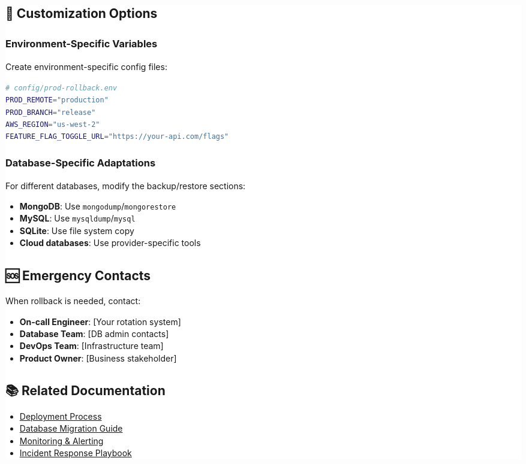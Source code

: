 ## 🔧 Customization Options

### Environment-Specific Variables
Create environment-specific config files:
```bash
# config/prod-rollback.env
PROD_REMOTE="production"
PROD_BRANCH="release"
AWS_REGION="us-west-2"
FEATURE_FLAG_TOGGLE_URL="https://your-api.com/flags"
```

### Database-Specific Adaptations
For different databases, modify the backup/restore sections:
- **MongoDB**: Use `mongodump`/`mongorestore`
- **MySQL**: Use `mysqldump`/`mysql`
- **SQLite**: Use file system copy
- **Cloud databases**: Use provider-specific tools

## 🆘 Emergency Contacts

When rollback is needed, contact:
- **On-call Engineer**: [Your rotation system]
- **Database Team**: [DB admin contacts]
- **DevOps Team**: [Infrastructure team]
- **Product Owner**: [Business stakeholder]

## 📚 Related Documentation

- [Deployment Process](./DEPLOYMENT.md)
- [Database Migration Guide](./DATABASE_MIGRATIONS.md)
- [Monitoring & Alerting](./MONITORING.md)
- [Incident Response Playbook](./INCIDENT_RESPONSE.md)